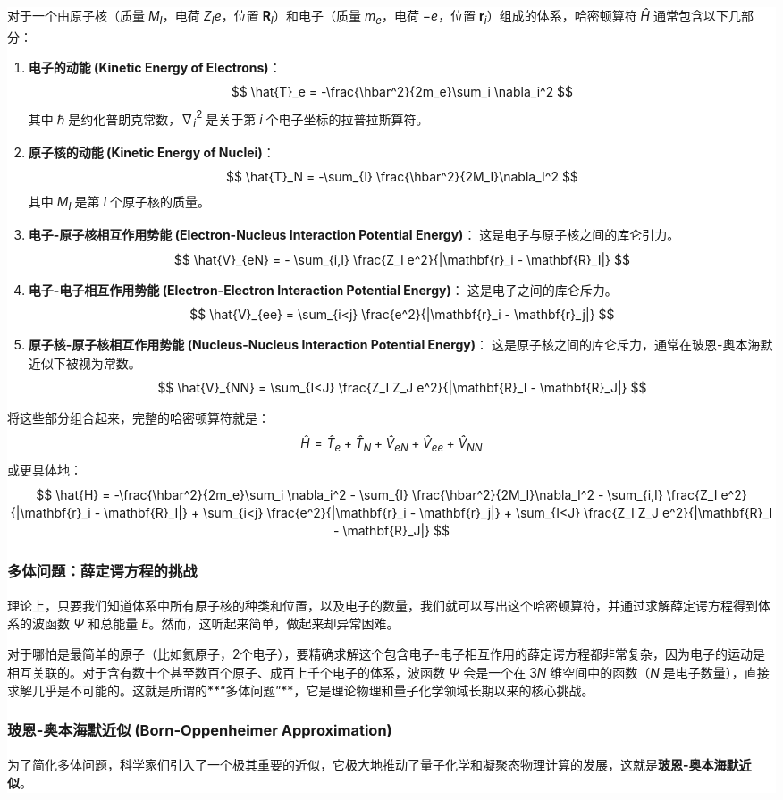 对于一个由原子核（质量 $M_I$，电荷 $Z_I e$，位置 $\mathbf{R}_I$）和电子（质量 $m_e$，电荷 $-e$，位置 $\mathbf{r}_i$）组成的体系，哈密顿算符 $\hat{H}$ 通常包含以下几部分：

1.  **电子的动能 (Kinetic Energy of Electrons)**：
    $$
    \hat{T}_e = -\frac{\hbar^2}{2m_e}\sum_i \nabla_i^2
    $$
    其中 $\hbar$ 是约化普朗克常数，$\nabla_i^2$ 是关于第 $i$ 个电子坐标的拉普拉斯算符。

2.  **原子核的动能 (Kinetic Energy of Nuclei)**：
    $$
    \hat{T}_N = -\sum_{I} \frac{\hbar^2}{2M_I}\nabla_I^2
    $$
    其中 $M_I$ 是第 $I$ 个原子核的质量。

3.  **电子-原子核相互作用势能 (Electron-Nucleus Interaction Potential Energy)**：
    这是电子与原子核之间的库仑引力。
    $$
    \hat{V}_{eN} = - \sum_{i,I} \frac{Z_I e^2}{|\mathbf{r}_i - \mathbf{R}_I|}
    $$

4.  **电子-电子相互作用势能 (Electron-Electron Interaction Potential Energy)**：
    这是电子之间的库仑斥力。
    $$
    \hat{V}_{ee} = \sum_{i<j} \frac{e^2}{|\mathbf{r}_i - \mathbf{r}_j|}
    $$

5.  **原子核-原子核相互作用势能 (Nucleus-Nucleus Interaction Potential Energy)**：
    这是原子核之间的库仑斥力，通常在玻恩-奥本海默近似下被视为常数。
    $$
    \hat{V}_{NN} = \sum_{I<J} \frac{Z_I Z_J e^2}{|\mathbf{R}_I - \mathbf{R}_J|}
    $$

将这些部分组合起来，完整的哈密顿算符就是：
$$
\hat{H} = \hat{T}_e + \hat{T}_N + \hat{V}_{eN} + \hat{V}_{ee} + \hat{V}_{NN}
$$
或更具体地：
$$
\hat{H} = -\frac{\hbar^2}{2m_e}\sum_i \nabla_i^2 - \sum_{I} \frac{\hbar^2}{2M_I}\nabla_I^2 - \sum_{i,I} \frac{Z_I e^2}{|\mathbf{r}_i - \mathbf{R}_I|} + \sum_{i<j} \frac{e^2}{|\mathbf{r}_i - \mathbf{r}_j|} + \sum_{I<J} \frac{Z_I Z_J e^2}{|\mathbf{R}_I - \mathbf{R}_J|}
$$

### 多体问题：薛定谔方程的挑战

理论上，只要我们知道体系中所有原子核的种类和位置，以及电子的数量，我们就可以写出这个哈密顿算符，并通过求解薛定谔方程得到体系的波函数 $\Psi$ 和总能量 $E$。然而，这听起来简单，做起来却异常困难。

对于哪怕是最简单的原子（比如氦原子，2个电子），要精确求解这个包含电子-电子相互作用的薛定谔方程都非常复杂，因为电子的运动是相互关联的。对于含有数十个甚至数百个原子、成百上千个电子的体系，波函数 $\Psi$ 会是一个在 $3N$ 维空间中的函数（$N$ 是电子数量），直接求解几乎是不可能的。这就是所谓的**“多体问题”**，它是理论物理和量子化学领域长期以来的核心挑战。

### 玻恩-奥本海默近似 (Born-Oppenheimer Approximation)

为了简化多体问题，科学家们引入了一个极其重要的近似，它极大地推动了量子化学和凝聚态物理计算的发展，这就是**玻恩-奥本海默近似**。
